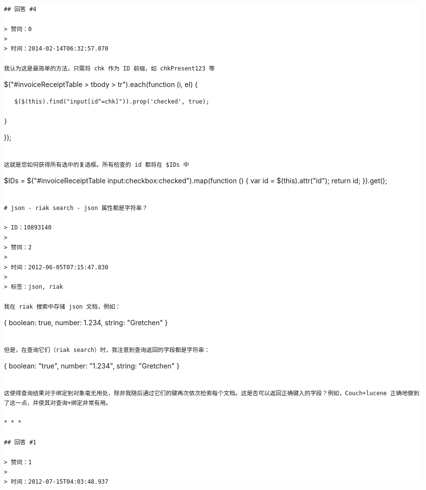 ```
## 回答 #4

> 赞同：0
> 
> 时间：2014-02-14T06:32:57.070

我认为这是最简单的方法，只需将 chk 作为 ID 前缀，如 chkPresent123 等

```
$("#invoiceReceiptTable > tbody > tr").each(function (i, el) {

       $($(this).find("input[id^=chk]")).prop('checked', true);

    }
}); 
```

这就是您如何获得所有选中的复选框。所有检查的 id 都将在 $IDs 中

```
$IDs = $("#invoiceReceiptTable input:checkbox:checked").map(function () {
    var id = $(this).attr("id");
    return id;
}).get(); 
```

# json - riak search - json 属性都是字符串？

> ID：10893140
> 
> 赞同：2
> 
> 时间：2012-06-05T07:15:47.830
> 
> 标签：json, riak

我在 riak 搜索中存储 json 文档，例如：

```
{
  boolean: true,
  number: 1.234,
  string: "Gretchen"
} 
```

但是，在查询它们（riak search）时，我注意到查询返回的字段都是字符串：

```
{
  boolean: "true",
  number: "1.234",
  string: "Gretchen"
} 
```

这使得查询结果对于绑定到对象毫无用处，除非我随后通过它们的键再次依次检索每个文档。这是否可以返回正确键入的字段？例如，Couch+lucene 正确地做到了这一点，并使其对查询+绑定非常有用。

* * *

## 回答 #1

> 赞同：1
> 
> 时间：2012-07-15T04:03:48.937
```